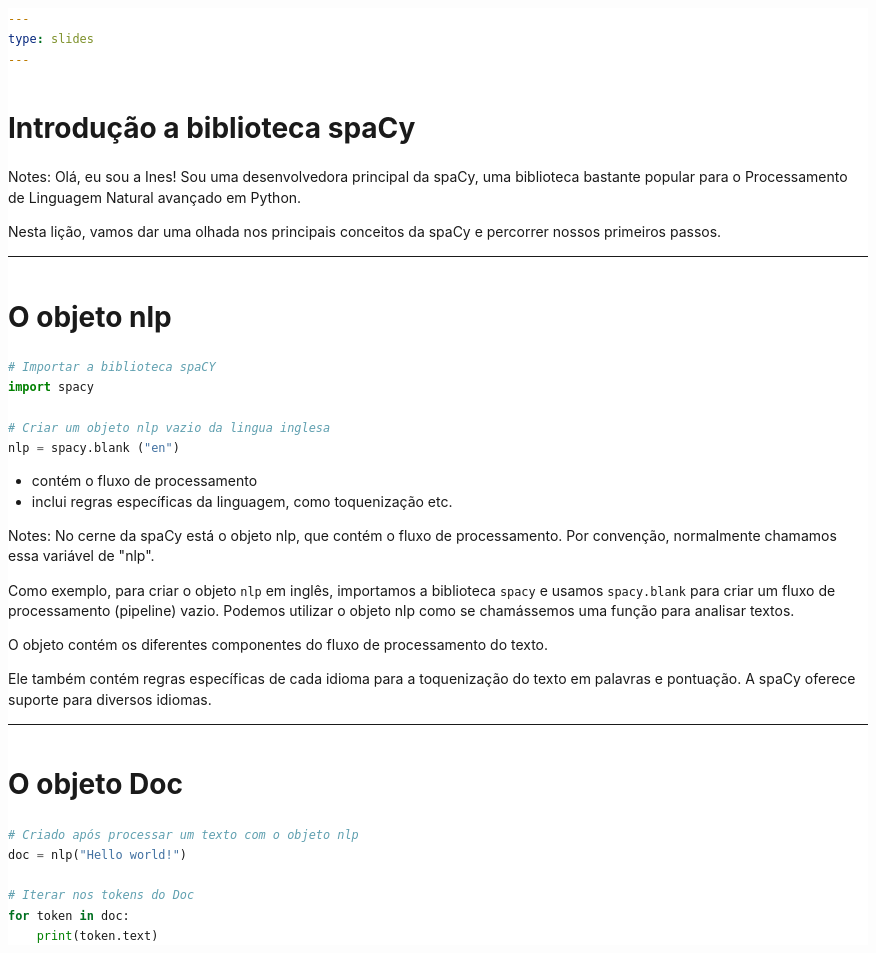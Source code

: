 ```yaml
---
type: slides
---
```


# Introdução a biblioteca spaCy

Notes: Olá, eu sou a Ines! Sou uma desenvolvedora principal da spaCy, uma biblioteca bastante popular para o Processamento de Linguagem Natural avançado em Python.

Nesta lição, vamos dar uma olhada nos principais conceitos da spaCy e percorrer nossos primeiros passos.

---

# O objeto nlp

```python
# Importar a biblioteca spaCY
import spacy

# Criar um objeto nlp vazio da lingua inglesa
nlp = spacy.blank ("en")
```

- contém o fluxo de processamento
- inclui regras específicas da linguagem, como toquenização etc.

Notes: No cerne da spaCy está o objeto nlp, que contém o fluxo de processamento. Por convenção, normalmente chamamos essa variável de "nlp".

Como exemplo, para criar o objeto `nlp` em inglês, importamos a biblioteca `spacy`  e usamos `spacy.blank` para criar um
fluxo de processamento (pipeline) vazio. Podemos utilizar o objeto nlp como se chamássemos uma função para analisar  textos.

O objeto contém os diferentes componentes do fluxo de processamento do texto.

Ele também contém regras específicas de cada idioma para a toquenização do texto em palavras e pontuação. A spaCy oferece suporte para diversos idiomas.

---

# O objeto Doc

```python
# Criado após processar um texto com o objeto nlp
doc = nlp("Hello world!")

# Iterar nos tokens do Doc
for token in doc:
    print(token.text)
```
